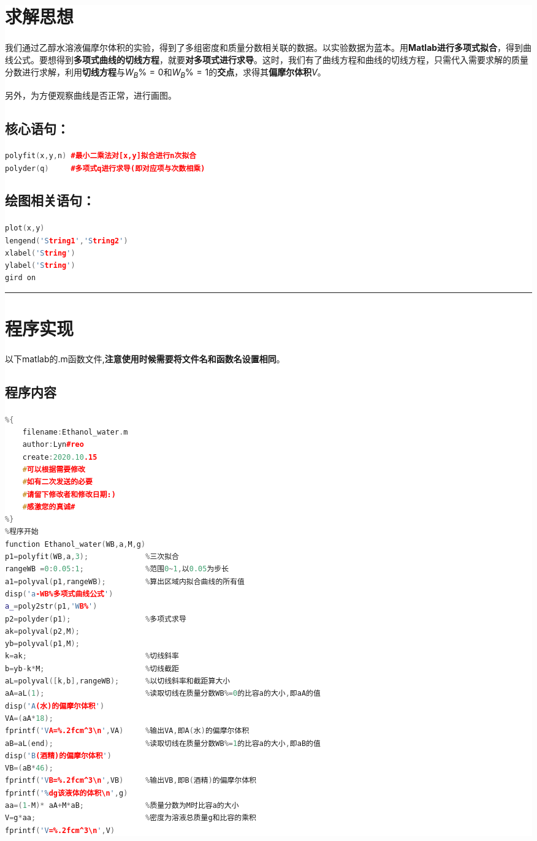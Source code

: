 # 求解思想
我们通过乙醇水溶液偏摩尔体积的实验，得到了多组密度和质量分数相关联的数据。以实验数据为蓝本。用**Matlab进行多项式拟合**，得到曲线公式。要想得到**多项式曲线的切线方程**，就要**对多项式进行求导**。这时，我们有了曲线方程和曲线的切线方程，只需代入需要求解的质量分数进行求解，利用**切线方程**与$W_B\%=0$和$W_B\%=1$的**交点**，求得其**偏摩尔体积**$V$。

另外，为方便观察曲线是否正常，进行画图。

## 核心语句：   
```cpp
polyfit(x,y,n) #最小二乘法对[x,y]拟合进行n次拟合
polyder(q)     #多项式q进行求导(即对应项与次数相乘)
```
## 绘图相关语句：
```cpp
plot(x,y)
lengend('String1','String2')
xlabel('String')
ylabel('String')
gird on
```

---
# 程序实现
以下matlab的.m函数文件,**注意使用时候需要将文件名和函数名设置相同**。
## 程序内容
```cpp
%{
    filename:Ethanol_water.m
    author:Lyn#reo
    create:2020.10.15
    #可以根据需要修改
    #如有二次发送的必要
    #请留下修改者和修改日期:)
    #感激您的真诚#
%}
%程序开始
function Ethanol_water(WB,a,M,g)
p1=polyfit(WB,a,3);             %三次拟合
rangeWB =0:0.05:1;              %范围0~1,以0.05为步长
a1=polyval(p1,rangeWB);         %算出区域内拟合曲线的所有值
disp('a-WB%多项式曲线公式')
a_=poly2str(p1,'WB%')
p2=polyder(p1);                 %多项式求导
ak=polyval(p2,M);
yb=polyval(p1,M);
k=ak;                           %切线斜率
b=yb-k*M;                       %切线截距
aL=polyval([k,b],rangeWB);      %以切线斜率和截距算大小
aA=aL(1);                       %读取切线在质量分数WB%=0的比容a的大小,即aA的值
disp('A(水)的偏摩尔体积')
VA=(aA*18);                     
fprintf('VA=%.2fcm^3\n',VA)     %输出VA,即A(水)的偏摩尔体积
aB=aL(end);						%读取切线在质量分数WB%=1的比容a的大小,即aB的值
disp('B(酒精)的偏摩尔体积')
VB=(aB*46);
fprintf('VB=%.2fcm^3\n',VB)     %输出VB,即B(酒精)的偏摩尔体积
fprintf('%dg该液体的体积\n',g)
aa=(1-M)* aA+M*aB;           	%质量分数为M时比容a的大小
V=g*aa;                         %密度为溶液总质量g和比容的乘积
fprintf('V=%.2fcm^3\n',V)
```